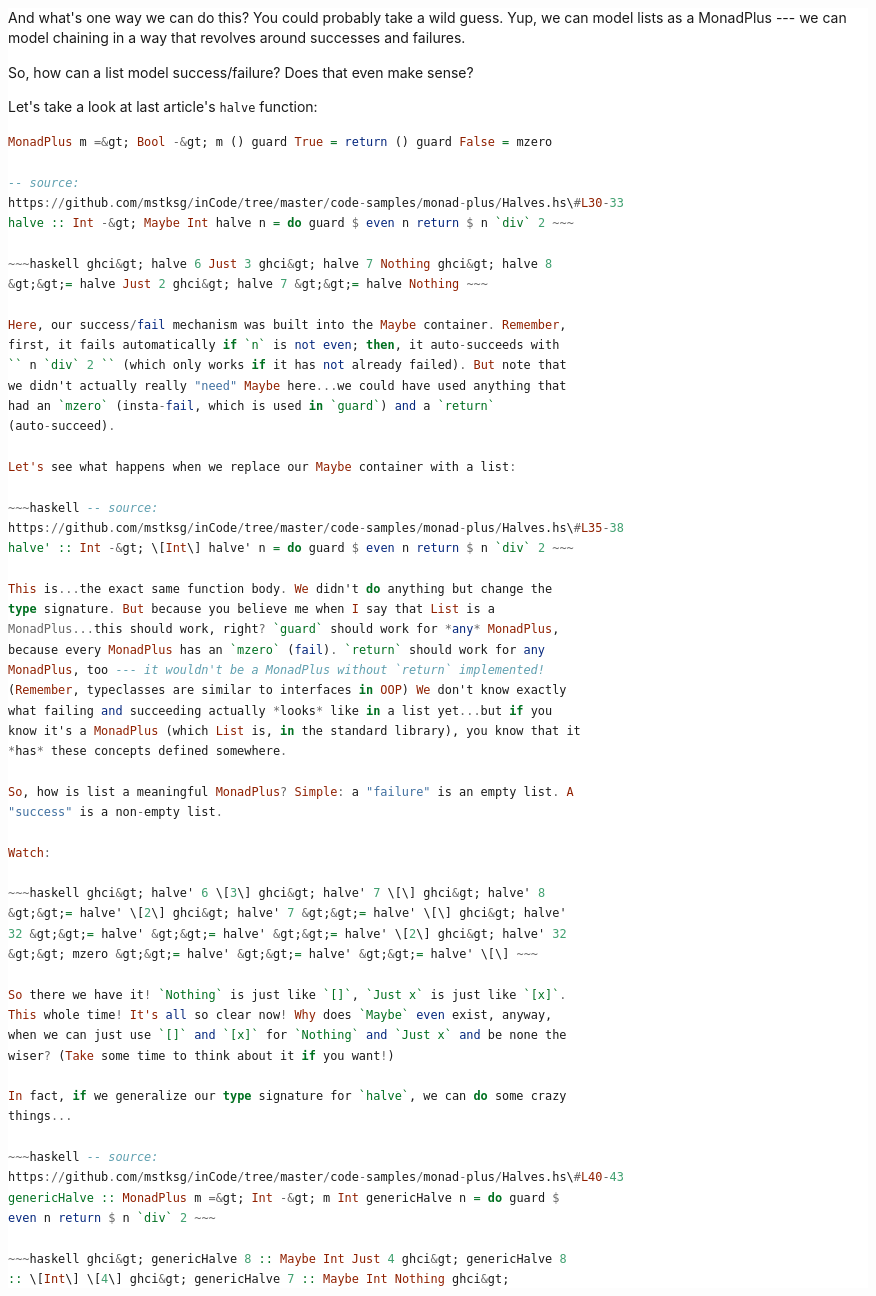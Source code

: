 And what's one way we can do this? You could probably take a wild guess. Yup, we
can model lists as a MonadPlus --- we can model chaining in a way that revolves
around successes and failures.

So, how can a list model success/failure? Does that even make sense?

Let's take a look at last article's `halve` function:

~~~haskell -- the built in function `guard`, to refresh your memory guard ::
MonadPlus m =&gt; Bool -&gt; m () guard True = return () guard False = mzero

-- source:
https://github.com/mstksg/inCode/tree/master/code-samples/monad-plus/Halves.hs\#L30-33
halve :: Int -&gt; Maybe Int halve n = do guard $ even n return $ n `div` 2 ~~~

~~~haskell ghci&gt; halve 6 Just 3 ghci&gt; halve 7 Nothing ghci&gt; halve 8
&gt;&gt;= halve Just 2 ghci&gt; halve 7 &gt;&gt;= halve Nothing ~~~

Here, our success/fail mechanism was built into the Maybe container. Remember,
first, it fails automatically if `n` is not even; then, it auto-succeeds with
`` n `div` 2 `` (which only works if it has not already failed). But note that
we didn't actually really "need" Maybe here...we could have used anything that
had an `mzero` (insta-fail, which is used in `guard`) and a `return`
(auto-succeed).

Let's see what happens when we replace our Maybe container with a list:

~~~haskell -- source:
https://github.com/mstksg/inCode/tree/master/code-samples/monad-plus/Halves.hs\#L35-38
halve' :: Int -&gt; \[Int\] halve' n = do guard $ even n return $ n `div` 2 ~~~

This is...the exact same function body. We didn't do anything but change the
type signature. But because you believe me when I say that List is a
MonadPlus...this should work, right? `guard` should work for *any* MonadPlus,
because every MonadPlus has an `mzero` (fail). `return` should work for any
MonadPlus, too --- it wouldn't be a MonadPlus without `return` implemented!
(Remember, typeclasses are similar to interfaces in OOP) We don't know exactly
what failing and succeeding actually *looks* like in a list yet...but if you
know it's a MonadPlus (which List is, in the standard library), you know that it
*has* these concepts defined somewhere.

So, how is list a meaningful MonadPlus? Simple: a "failure" is an empty list. A
"success" is a non-empty list.

Watch:

~~~haskell ghci&gt; halve' 6 \[3\] ghci&gt; halve' 7 \[\] ghci&gt; halve' 8
&gt;&gt;= halve' \[2\] ghci&gt; halve' 7 &gt;&gt;= halve' \[\] ghci&gt; halve'
32 &gt;&gt;= halve' &gt;&gt;= halve' &gt;&gt;= halve' \[2\] ghci&gt; halve' 32
&gt;&gt; mzero &gt;&gt;= halve' &gt;&gt;= halve' &gt;&gt;= halve' \[\] ~~~

So there we have it! `Nothing` is just like `[]`, `Just x` is just like `[x]`.
This whole time! It's all so clear now! Why does `Maybe` even exist, anyway,
when we can just use `[]` and `[x]` for `Nothing` and `Just x` and be none the
wiser? (Take some time to think about it if you want!)

In fact, if we generalize our type signature for `halve`, we can do some crazy
things...

~~~haskell -- source:
https://github.com/mstksg/inCode/tree/master/code-samples/monad-plus/Halves.hs\#L40-43
genericHalve :: MonadPlus m =&gt; Int -&gt; m Int genericHalve n = do guard $
even n return $ n `div` 2 ~~~

~~~haskell ghci&gt; genericHalve 8 :: Maybe Int Just 4 ghci&gt; genericHalve 8
:: \[Int\] \[4\] ghci&gt; genericHalve 7 :: Maybe Int Nothing ghci&gt;
~~~